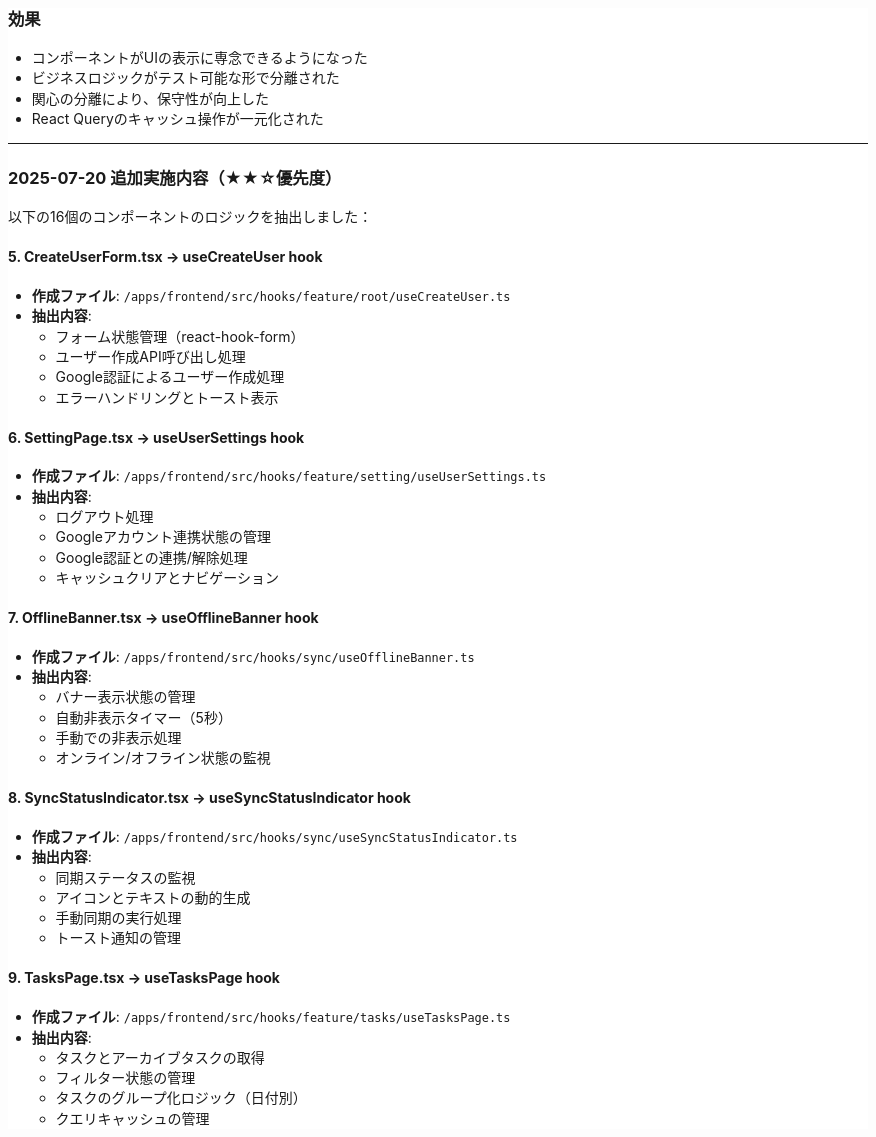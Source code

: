 ### 効果
- コンポーネントがUIの表示に専念できるようになった
- ビジネスロジックがテスト可能な形で分離された
- 関心の分離により、保守性が向上した
- React Queryのキャッシュ操作が一元化された

---

### 2025-07-20 追加実施内容（★★☆優先度）

以下の16個のコンポーネントのロジックを抽出しました：

#### 5. CreateUserForm.tsx → useCreateUser hook
- **作成ファイル**: `/apps/frontend/src/hooks/feature/root/useCreateUser.ts`
- **抽出内容**:
  - フォーム状態管理（react-hook-form）
  - ユーザー作成API呼び出し処理
  - Google認証によるユーザー作成処理
  - エラーハンドリングとトースト表示

#### 6. SettingPage.tsx → useUserSettings hook
- **作成ファイル**: `/apps/frontend/src/hooks/feature/setting/useUserSettings.ts`
- **抽出内容**:
  - ログアウト処理
  - Googleアカウント連携状態の管理
  - Google認証との連携/解除処理
  - キャッシュクリアとナビゲーション

#### 7. OfflineBanner.tsx → useOfflineBanner hook
- **作成ファイル**: `/apps/frontend/src/hooks/sync/useOfflineBanner.ts`
- **抽出内容**:
  - バナー表示状態の管理
  - 自動非表示タイマー（5秒）
  - 手動での非表示処理
  - オンライン/オフライン状態の監視

#### 8. SyncStatusIndicator.tsx → useSyncStatusIndicator hook
- **作成ファイル**: `/apps/frontend/src/hooks/sync/useSyncStatusIndicator.ts`
- **抽出内容**:
  - 同期ステータスの監視
  - アイコンとテキストの動的生成
  - 手動同期の実行処理
  - トースト通知の管理

#### 9. TasksPage.tsx → useTasksPage hook
- **作成ファイル**: `/apps/frontend/src/hooks/feature/tasks/useTasksPage.ts`
- **抽出内容**:
  - タスクとアーカイブタスクの取得
  - フィルター状態の管理
  - タスクのグループ化ロジック（日付別）
  - クエリキャッシュの管理
